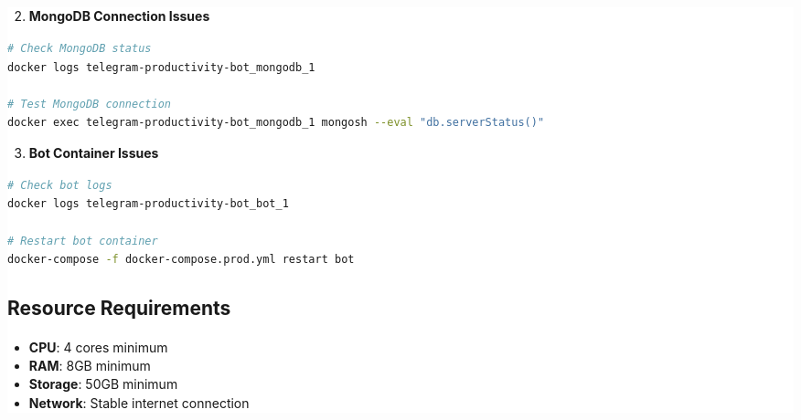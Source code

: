2. **MongoDB Connection Issues**
```bash
# Check MongoDB status
docker logs telegram-productivity-bot_mongodb_1

# Test MongoDB connection
docker exec telegram-productivity-bot_mongodb_1 mongosh --eval "db.serverStatus()"
```

3. **Bot Container Issues**
```bash
# Check bot logs
docker logs telegram-productivity-bot_bot_1

# Restart bot container
docker-compose -f docker-compose.prod.yml restart bot
```

## Resource Requirements

- **CPU**: 4 cores minimum
- **RAM**: 8GB minimum
- **Storage**: 50GB minimum
- **Network**: Stable internet connection
